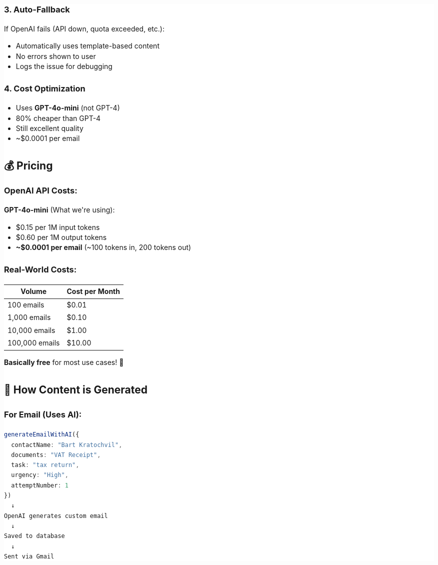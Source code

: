 ### 3. **Auto-Fallback**
If OpenAI fails (API down, quota exceeded, etc.):
- Automatically uses template-based content
- No errors shown to user
- Logs the issue for debugging

### 4. **Cost Optimization**
- Uses **GPT-4o-mini** (not GPT-4)
- 80% cheaper than GPT-4
- Still excellent quality
- ~$0.0001 per email

## 💰 Pricing

### OpenAI API Costs:

**GPT-4o-mini** (What we're using):
- $0.15 per 1M input tokens
- $0.60 per 1M output tokens
- **~$0.0001 per email** (~100 tokens in, 200 tokens out)

### Real-World Costs:

| Volume | Cost per Month |
|--------|----------------|
| 100 emails | $0.01 |
| 1,000 emails | $0.10 |
| 10,000 emails | $1.00 |
| 100,000 emails | $10.00 |

**Basically free** for most use cases! 🎉

## 🔄 How Content is Generated

### For Email (Uses AI):
```typescript
generateEmailWithAI({
  contactName: "Bart Kratochvil",
  documents: "VAT Receipt",
  task: "tax return",
  urgency: "High",
  attemptNumber: 1
})
  ↓
OpenAI generates custom email
  ↓
Saved to database
  ↓
Sent via Gmail
```
